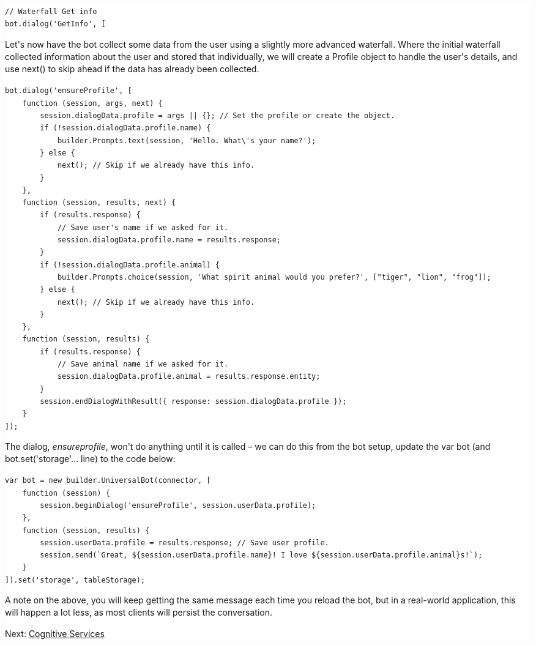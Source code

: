 ```
// Waterfall Get info
bot.dialog('GetInfo', [
```

Let&#39;s now have the bot collect some data from the user using a slightly more advanced waterfall. Where the initial waterfall collected information about the user and stored that individually, we will create a Profile object to handle the user&#39;s details, and use next() to skip ahead if the data has already been collected.

```
bot.dialog('ensureProfile', [
    function (session, args, next) {
        session.dialogData.profile = args || {}; // Set the profile or create the object.
        if (!session.dialogData.profile.name) {
            builder.Prompts.text(session, 'Hello. What\'s your name?');
        } else {
            next(); // Skip if we already have this info.
        }
    },
    function (session, results, next) {
        if (results.response) {
            // Save user's name if we asked for it.
            session.dialogData.profile.name = results.response;
        }
        if (!session.dialogData.profile.animal) {
            builder.Prompts.choice(session, 'What spirit animal would you prefer?', ["tiger", "lion", "frog"]);
        } else {
            next(); // Skip if we already have this info.
        }
    },
    function (session, results) {
        if (results.response) {
            // Save animal name if we asked for it.
            session.dialogData.profile.animal = results.response.entity;
        }
        session.endDialogWithResult({ response: session.dialogData.profile });
    }
]);
```

The dialog, _ensureprofile_, won&#39;t do anything until it is called – we can do this from the bot setup, update the var bot (and bot.set(&#39;storage&#39;... line) to the code below:

```
var bot = new builder.UniversalBot(connector, [
    function (session) {
        session.beginDialog('ensureProfile', session.userData.profile);
    },
    function (session, results) {
        session.userData.profile = results.response; // Save user profile.
        session.send(`Great, ${session.userData.profile.name}! I love ${session.userData.profile.animal}s!`);
    }
]).set('storage', tableStorage);
```

A note on the above, you will keep getting the same message each time you reload the bot, but in a real-world application, this will happen a lot less, as most clients will persist the conversation.

Next: [Cognitive Services](./cognitive.md)